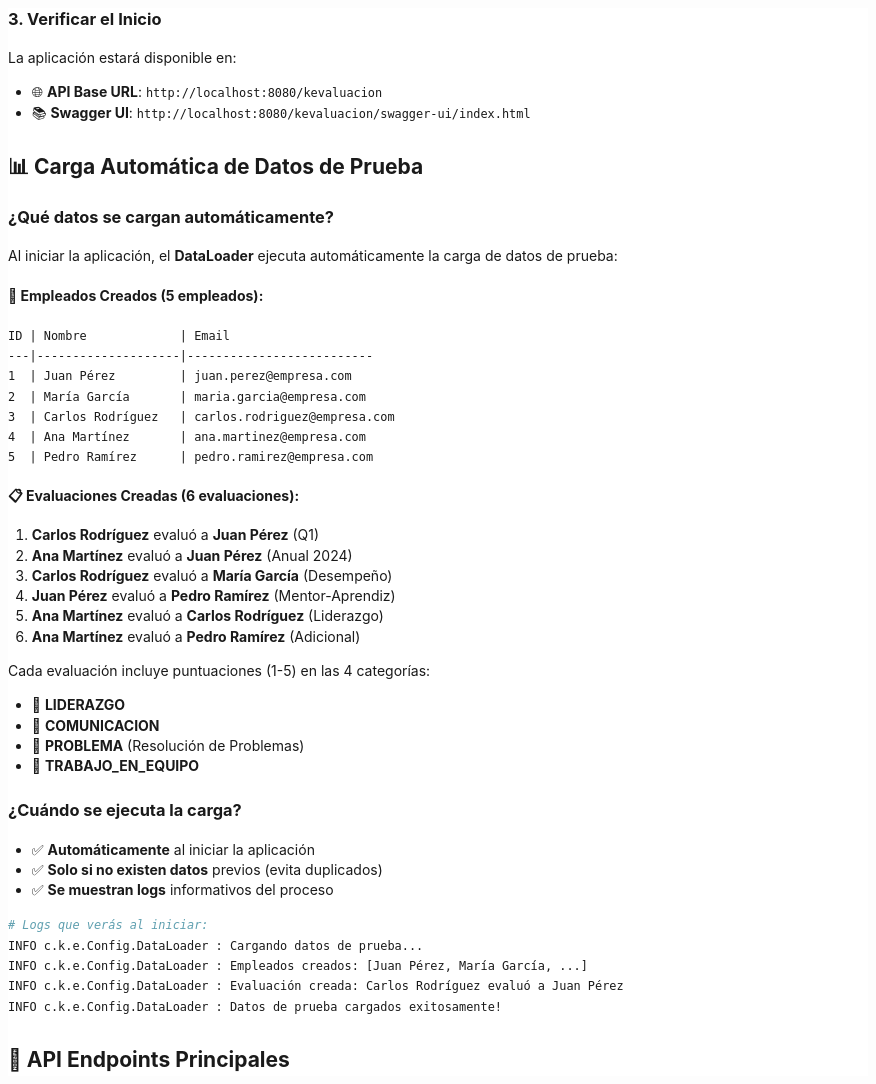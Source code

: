 ### **3. Verificar el Inicio**

La aplicación estará disponible en:
- 🌐 **API Base URL**: `http://localhost:8080/kevaluacion`
- 📚 **Swagger UI**: `http://localhost:8080/kevaluacion/swagger-ui/index.html`

## 📊 **Carga Automática de Datos de Prueba**

### **¿Qué datos se cargan automáticamente?**

Al iniciar la aplicación, el **DataLoader** ejecuta automáticamente la carga de datos de prueba:

#### **👥 Empleados Creados (5 empleados):**
```
ID | Nombre             | Email
---|--------------------|--------------------------
1  | Juan Pérez         | juan.perez@empresa.com
2  | María García       | maria.garcia@empresa.com
3  | Carlos Rodríguez   | carlos.rodriguez@empresa.com
4  | Ana Martínez       | ana.martinez@empresa.com
5  | Pedro Ramírez      | pedro.ramirez@empresa.com
```

#### **📋 Evaluaciones Creadas (6 evaluaciones):**

1. **Carlos Rodríguez** evaluó a **Juan Pérez** (Q1)
2. **Ana Martínez** evaluó a **Juan Pérez** (Anual 2024)
3. **Carlos Rodríguez** evaluó a **María García** (Desempeño)
4. **Juan Pérez** evaluó a **Pedro Ramírez** (Mentor-Aprendiz)
5. **Ana Martínez** evaluó a **Carlos Rodríguez** (Liderazgo)
6. **Ana Martínez** evaluó a **Pedro Ramírez** (Adicional)

Cada evaluación incluye puntuaciones (1-5) en las 4 categorías:
- 🎯 **LIDERAZGO**
- 💬 **COMUNICACION**
- 🧩 **PROBLEMA** (Resolución de Problemas)
- 🤝 **TRABAJO_EN_EQUIPO**

### **¿Cuándo se ejecuta la carga?**

- ✅ **Automáticamente** al iniciar la aplicación
- ✅ **Solo si no existen datos** previos (evita duplicados)
- ✅ **Se muestran logs** informativos del proceso

```bash
# Logs que verás al iniciar:
INFO c.k.e.Config.DataLoader : Cargando datos de prueba...
INFO c.k.e.Config.DataLoader : Empleados creados: [Juan Pérez, María García, ...]
INFO c.k.e.Config.DataLoader : Evaluación creada: Carlos Rodríguez evaluó a Juan Pérez
INFO c.k.e.Config.DataLoader : Datos de prueba cargados exitosamente!
```

## 📡 **API Endpoints Principales**
